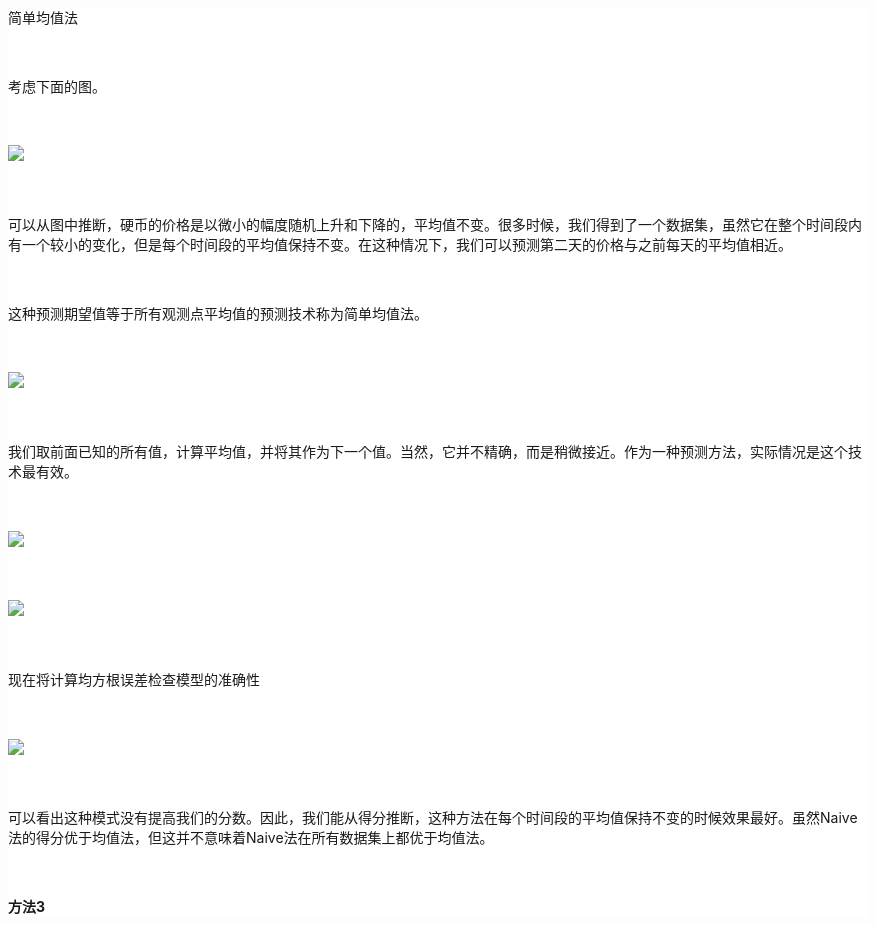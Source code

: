 简单均值法</strong></p><p class=" _RIL_KEEPER_CLASS_" nodeIndex="136"><strong class=" _RIL_KEEPER_CLASS_" nodeIndex="532"><br nodeIndex="533"></strong></p><p class=" _RIL_KEEPER_CLASS_" nodeIndex="137">考虑下面的图。</p></section></section></section><section class="Powered-by-XIUMI V5" powered-by="xiumi.us" nodeIndex="534"><section class="" nodeIndex="535"><section class="" nodeIndex="139"><p class=" _RIL_KEEPER_CLASS_" nodeIndex="138"><br nodeIndex="536"></p></section></section></section><section class="Powered-by-XIUMI V5" powered-by="xiumi.us" nodeIndex="537"><section class="" nodeIndex="538"><section class="" nodeIndex="539"><div id="RIL_IMG_11" class="RIL_IMG"><img src="/media/posts_images/2018-02-26-2090380673/11"/></div></section></section></section><section class="Powered-by-XIUMI V5" powered-by="xiumi.us" nodeIndex="540"><section class="" nodeIndex="541"><section class="" nodeIndex="141"><p class=" _RIL_KEEPER_CLASS_" nodeIndex="140"><br nodeIndex="542"></p></section></section></section><section class="Powered-by-XIUMI V5" powered-by="xiumi.us" nodeIndex="543"><section class="" nodeIndex="544"><section class="" nodeIndex="143"><p class=" _RIL_KEEPER_CLASS_" nodeIndex="142">可以从图中推断，硬币的价格是以微小的幅度随机上升和下降的，平均值不变。很多时候，我们得到了一个数据集，虽然它在整个时间段内有一个较小的变化，但是每个时间段的平均值保持不变。在这种情况下，我们可以预测第二天的价格与之前每天的平均值相近。</p><p class=" _RIL_KEEPER_CLASS_" nodeIndex="144"><br nodeIndex="545"></p><p class=" _RIL_KEEPER_CLASS_" nodeIndex="145">这种预测期望值等于所有观测点平均值的预测技术称为简单均值法。</p></section></section></section><section class="Powered-by-XIUMI V5" powered-by="xiumi.us" nodeIndex="546"><section class="" nodeIndex="547"><section class="" nodeIndex="147"><p class=" _RIL_KEEPER_CLASS_" nodeIndex="146"><br nodeIndex="548"></p></section></section></section><section class="Powered-by-XIUMI V5" powered-by="xiumi.us" nodeIndex="549"><section class="" nodeIndex="550"><section class="" nodeIndex="551"><div id="RIL_IMG_12" class="RIL_IMG"><img src="/media/posts_images/2018-02-26-2090380673/12"/></div></section></section></section><section class="Powered-by-XIUMI V5" powered-by="xiumi.us" nodeIndex="552"><section class="" nodeIndex="553"><section class="" nodeIndex="149"><p class=" _RIL_KEEPER_CLASS_" nodeIndex="148"><br nodeIndex="554"></p></section></section></section><section class="Powered-by-XIUMI V5" powered-by="xiumi.us" nodeIndex="389"><section class="" nodeIndex="555"><section class="" nodeIndex="151"><p class=" _RIL_KEEPER_CLASS_" nodeIndex="150">我们取前面已知的所有值，计算平均值，并将其作为下一个值。当然，它并不精确，而是稍微接近。作为一种预测方法，实际情况是这个技术最有效。</p></section></section></section><section class="Powered-by-XIUMI V5" powered-by="xiumi.us" nodeIndex="556"><section class="" nodeIndex="557"><section class="" nodeIndex="153"><p class=" _RIL_KEEPER_CLASS_" nodeIndex="152"><br nodeIndex="558"></p></section></section></section><section class="Powered-by-XIUMI V5" powered-by="xiumi.us" nodeIndex="559"><section class="" nodeIndex="560"><section class="" nodeIndex="561"><div id="RIL_IMG_13" class="RIL_IMG"><img src="/media/posts_images/2018-02-26-2090380673/13"/></div></section></section></section><section class="Powered-by-XIUMI V5" powered-by="xiumi.us" nodeIndex="562"><section class="" nodeIndex="563"><section class="" nodeIndex="155"><p class=" _RIL_KEEPER_CLASS_" nodeIndex="154"><br nodeIndex="564"></p></section></section></section><section class="Powered-by-XIUMI V5" powered-by="xiumi.us" nodeIndex="565"><section class="" nodeIndex="566"><section class="" nodeIndex="567"><div id="RIL_IMG_14" class="RIL_IMG"><img src="/media/posts_images/2018-02-26-2090380673/14"/></div></section></section></section><section class="Powered-by-XIUMI V5" powered-by="xiumi.us" nodeIndex="568"><section class="" nodeIndex="569"><section class="" nodeIndex="157"><p class=" _RIL_KEEPER_CLASS_" nodeIndex="156"><br nodeIndex="570"></p></section></section></section><section class="Powered-by-XIUMI V5" powered-by="xiumi.us" nodeIndex="571"><section class="" nodeIndex="572"><section class="" nodeIndex="159"><p class=" _RIL_KEEPER_CLASS_" nodeIndex="158">现在将计算均方根误差检查模型的准确性</p></section></section></section><section class="Powered-by-XIUMI V5" powered-by="xiumi.us" nodeIndex="573"><section class="" nodeIndex="574"><section class="" nodeIndex="161"><p class=" _RIL_KEEPER_CLASS_" nodeIndex="160"><br nodeIndex="575"></p></section></section></section><section class="Powered-by-XIUMI V5" powered-by="xiumi.us" nodeIndex="576"><section class="" nodeIndex="577"><section class="" nodeIndex="578"><div id="RIL_IMG_15" class="RIL_IMG"><img src="/media/posts_images/2018-02-26-2090380673/15"/></div></section></section></section><section class="Powered-by-XIUMI V5" powered-by="xiumi.us" nodeIndex="579"><section class="" nodeIndex="580"><section class="" nodeIndex="163"><p class=" _RIL_KEEPER_CLASS_" nodeIndex="162"><br nodeIndex="581"></p></section></section></section><section class="Powered-by-XIUMI V5" powered-by="xiumi.us" nodeIndex="582"><section class="" nodeIndex="583"><section class="" nodeIndex="165"><p class=" _RIL_KEEPER_CLASS_" nodeIndex="164">可以看出这种模式没有提高我们的分数。因此，我们能从得分推断，这种方法在每个时间段的平均值保持不变的时候效果最好。虽然Naive法的得分优于均值法，但这并不意味着Naive法在所有数据集上都优于均值法。</p><p class=" _RIL_KEEPER_CLASS_" nodeIndex="166"><br nodeIndex="584"></p><p class=" _RIL_KEEPER_CLASS_" nodeIndex="167"><strong class=" _RIL_KEEPER_CLASS_" nodeIndex="585">方法3